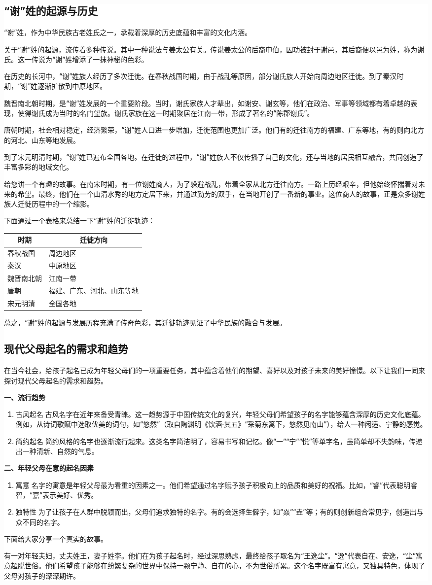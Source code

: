 ## “谢”姓的起源与历史

“谢”姓，作为中华民族古老姓氏之一，承载着深厚的历史底蕴和丰富的文化内涵。

关于“谢”姓的起源，流传着多种传说。其中一种说法与姜太公有关。传说姜太公的后裔申伯，因功被封于谢邑，其后裔便以邑为姓，称为谢氏。这一传说为“谢”姓增添了一抹神秘的色彩。

在历史的长河中，“谢”姓族人经历了多次迁徙。在春秋战国时期，由于战乱等原因，部分谢氏族人开始向周边地区迁徙。到了秦汉时期，“谢”姓逐渐扩散到中原地区。

魏晋南北朝时期，是“谢”姓发展的一个重要阶段。当时，谢氏家族人才辈出，如谢安、谢玄等，他们在政治、军事等领域都有着卓越的表现，使得谢氏成为当时的名门望族。谢氏家族在这一时期聚居在江南一带，形成了著名的“陈郡谢氏”。

唐朝时期，社会相对稳定，经济繁荣，“谢”姓人口进一步增加，迁徙范围也更加广泛。他们有的迁往南方的福建、广东等地，有的则向北方的河北、山东等地发展。

到了宋元明清时期，“谢”姓已遍布全国各地。在迁徙的过程中，“谢”姓族人不仅传播了自己的文化，还与当地的居民相互融合，共同创造了丰富多彩的地域文化。

给您讲一个有趣的故事。在南宋时期，有一位谢姓商人，为了躲避战乱，带着全家从北方迁往南方。一路上历经艰辛，但他始终怀揣着对未来的希望。最终，他们在一个山清水秀的地方定居下来，并通过勤劳的双手，在当地开创了一番新的事业。这位商人的故事，正是众多谢姓族人迁徙历程中的一个缩影。

下面通过一个表格来总结一下“谢”姓的迁徙轨迹：

|时期|迁徙方向|
|----|----|
|春秋战国|周边地区|
|秦汉|中原地区|
|魏晋南北朝|江南一带|
|唐朝|福建、广东、河北、山东等地|
|宋元明清|全国各地|

总之，“谢”姓的起源与发展历程充满了传奇色彩，其迁徙轨迹见证了中华民族的融合与发展。
## 现代父母起名的需求和趋势

在当今社会，给孩子起名已成为年轻父母们的一项重要任务，其中蕴含着他们的期望、喜好以及对孩子未来的美好憧憬。以下让我们一同来探讨现代父母起名的需求和趋势。

**一、流行趋势**

1. 古风起名
古风名字在近年来备受青睐。这一趋势源于中国传统文化的复兴，年轻父母们希望孩子的名字能够蕴含深厚的历史文化底蕴。例如，从诗词歌赋中选取优美的词句，如“悠然”（取自陶渊明《饮酒·其五》“采菊东篱下，悠然见南山”），给人一种闲适、宁静的感觉。

2. 简约起名
简约风格的名字也逐渐流行起来。这类名字简洁明了，容易书写和记忆。像“一”“宁”“悦”等单字名，虽简单却不失韵味，传递出一种清新、自然的气息。

**二、年轻父母在意的起名因素**

1. 寓意
名字的寓意是年轻父母最为看重的因素之一。他们希望通过名字赋予孩子积极向上的品质和美好的祝福。比如，“睿”代表聪明睿智，“嘉”表示美好、优秀。

2. 独特性
为了让孩子在人群中脱颖而出，父母们追求独特的名字。有的会选择生僻字，如“焱”“垚”等；有的则创新组合常见字，创造出与众不同的名字。

下面给大家分享一个真实的故事。

有一对年轻夫妇，丈夫姓王，妻子姓李。他们在为孩子起名时，经过深思熟虑，最终给孩子取名为“王逸尘”。“逸”代表自在、安逸，“尘”寓意超脱世俗。他们希望孩子能够在纷繁复杂的世界中保持一颗宁静、自在的心，不为世俗所累。这个名字既富有寓意，又独具特色，体现了父母对孩子的深深期许。
